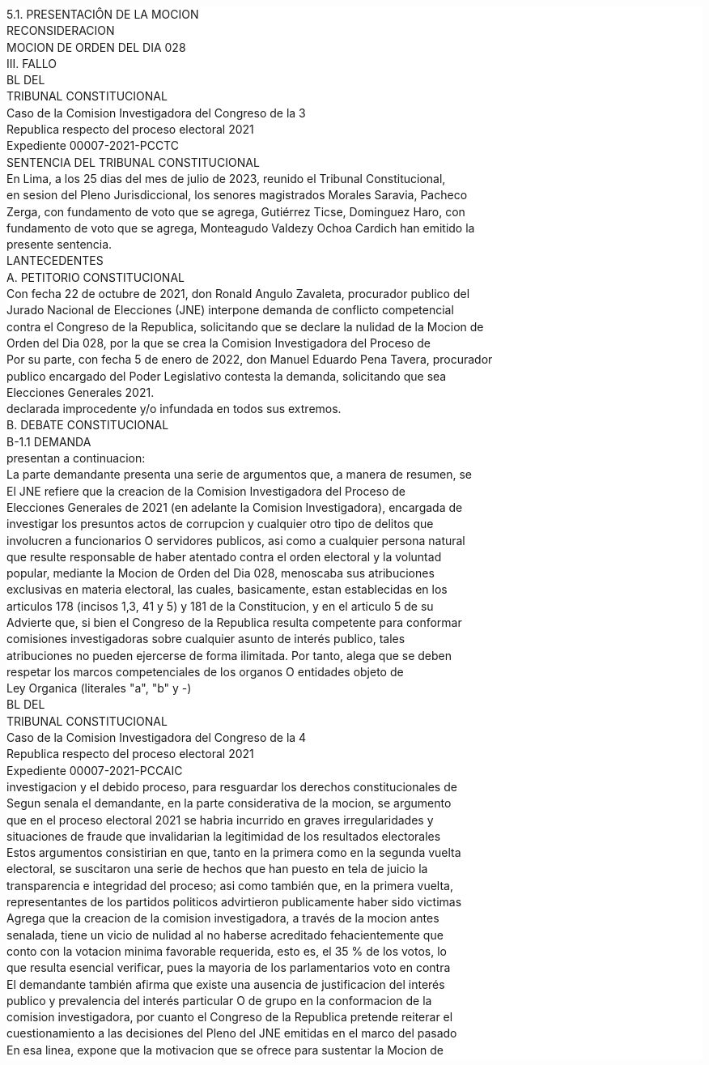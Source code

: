 5.1. PRESENTACIÔN DE LA MOCION  
RECONSIDERACION  
MOCION DE ORDEN DEL DIA 028  
III. FALLO  
BL DEL  
TRIBUNAL CONSTITUCIONAL  
Caso de la Comision Investigadora del Congreso de la 3  
Republica respecto del proceso electoral 2021  
Expediente 00007-2021-PCCTC  
SENTENCIA DEL TRIBUNAL CONSTITUCIONAL  
En Lima, a los 25 dias del mes de julio de 2023, reunido el Tribunal Constitucional,  
en sesion del Pleno Jurisdiccional, los senores magistrados Morales Saravia, Pacheco  
Zerga, con fundamento de voto que se agrega, Gutiérrez Ticse, Dominguez Haro, con  
fundamento de voto que se agrega, Monteagudo Valdezy Ochoa Cardich han emitido la  
presente sentencia.  
LANTECEDENTES  
A. PETITORIO CONSTITUCIONAL  
Con fecha 22 de octubre de 2021, don Ronald Angulo Zavaleta, procurador publico del  
Jurado Nacional de Elecciones (JNE) interpone demanda de conflicto competencial  
contra el Congreso de la Republica, solicitando que se declare la nulidad de la Mocion de  
Orden del Dia 028, por la que se crea la Comision Investigadora del Proceso de  
Por su parte, con fecha 5 de enero de 2022, don Manuel Eduardo Pena Tavera, procurador  
publico encargado del Poder Legislativo contesta la demanda, solicitando que sea  
Elecciones Generales 2021.  
declarada improcedente y/o infundada en todos sus extremos.  
B. DEBATE CONSTITUCIONAL  
B-1.1 DEMANDA  
presentan a continuacion:  
La parte demandante presenta una serie de argumentos que, a manera de resumen, se  
El JNE refiere que la creacion de la Comision Investigadora del Proceso de  
Elecciones Generales de 2021 (en adelante la Comision Investigadora), encargada de  
investigar los presuntos actos de corrupcion y cualquier otro tipo de delitos que  
involucren a funcionarios O servidores publicos, asi como a cualquier persona natural  
que resulte responsable de haber atentado contra el orden electoral y la voluntad  
popular, mediante la Mocion de Orden del Dia 028, menoscaba sus atribuciones  
exclusivas en materia electoral, las cuales, basicamente, estan establecidas en los  
articulos 178 (incisos 1,3, 41 y 5) y 181 de la Constitucion, y en el articulo 5 de su  
Advierte que, si bien el Congreso de la Republica resulta competente para conformar  
comisiones investigadoras sobre cualquier asunto de interés publico, tales  
atribuciones no pueden ejercerse de forma ilimitada. Por tanto, alega que se deben  
respetar los marcos competenciales de los organos O entidades objeto de  
Ley Organica (literales "a", "b" y -)  
BL DEL  
TRIBUNAL CONSTITUCIONAL  
Caso de la Comision Investigadora del Congreso de la 4  
Republica respecto del proceso electoral 2021  
Expediente 00007-2021-PCCAIC  
investigacion y el debido proceso, para resguardar los derechos constitucionales de  
Segun senala el demandante, en la parte considerativa de la mocion, se argumento  
que en el proceso electoral 2021 se habria incurrido en graves irregularidades y  
situaciones de fraude que invalidarian la legitimidad de los resultados electorales  
Estos argumentos consistirian en que, tanto en la primera como en la segunda vuelta  
electoral, se suscitaron una serie de hechos que han puesto en tela de juicio la  
transparencia e integridad del proceso; asi como también que, en la primera vuelta,  
representantes de los partidos politicos advirtieron publicamente haber sido victimas  
Agrega que la creacion de la comision investigadora, a través de la mocion antes  
senalada, tiene un vicio de nulidad al no haberse acreditado fehacientemente que  
conto con la votacion minima favorable requerida, esto es, el 35 % de los votos, lo  
que resulta esencial verificar, pues la mayoria de los parlamentarios voto en contra  
El demandante también afirma que existe una ausencia de justificacion del interés  
publico y prevalencia del interés particular O de grupo en la conformacion de la  
comision investigadora, por cuanto el Congreso de la Republica pretende reiterar el  
cuestionamiento a las decisiones del Pleno del JNE emitidas en el marco del pasado  
En esa linea, expone que la motivacion que se ofrece para sustentar la Mocion de  